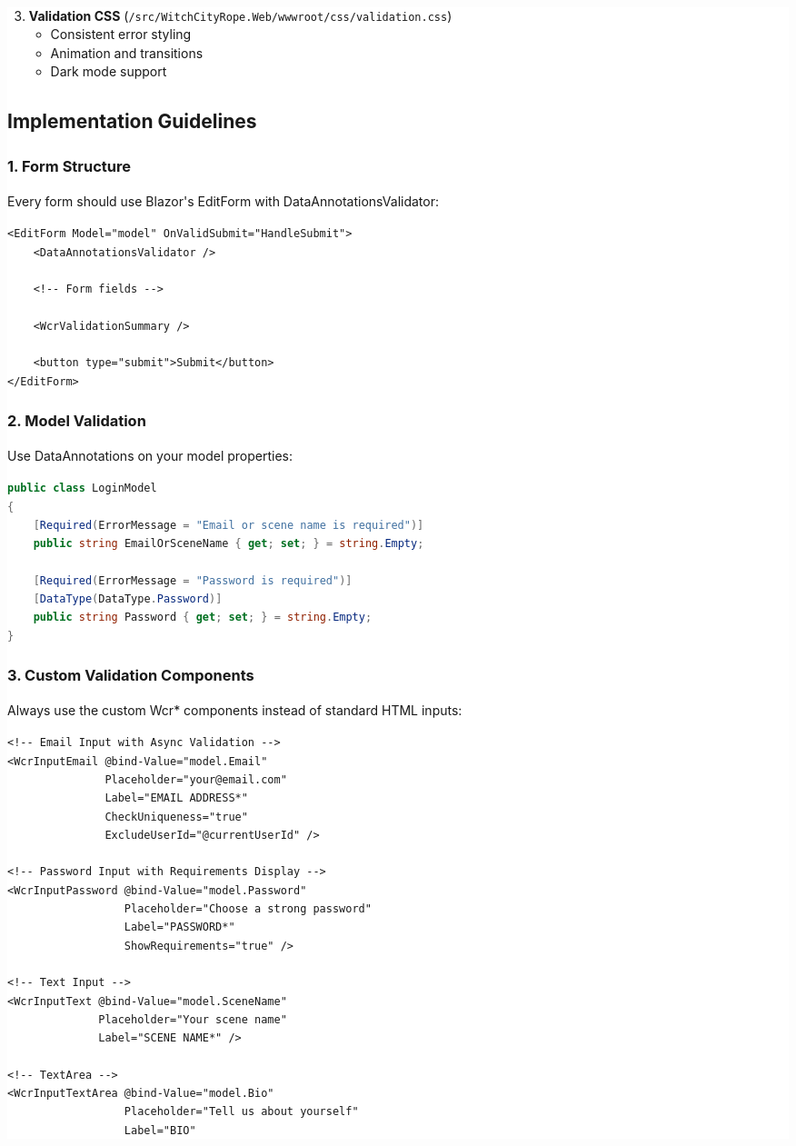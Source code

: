 3. **Validation CSS** (`/src/WitchCityRope.Web/wwwroot/css/validation.css`)
   - Consistent error styling
   - Animation and transitions
   - Dark mode support

## Implementation Guidelines

### 1. Form Structure

Every form should use Blazor's EditForm with DataAnnotationsValidator:

```razor
<EditForm Model="model" OnValidSubmit="HandleSubmit">
    <DataAnnotationsValidator />
    
    <!-- Form fields -->
    
    <WcrValidationSummary />
    
    <button type="submit">Submit</button>
</EditForm>
```

### 2. Model Validation

Use DataAnnotations on your model properties:

```csharp
public class LoginModel
{
    [Required(ErrorMessage = "Email or scene name is required")]
    public string EmailOrSceneName { get; set; } = string.Empty;

    [Required(ErrorMessage = "Password is required")]
    [DataType(DataType.Password)]
    public string Password { get; set; } = string.Empty;
}
```

### 3. Custom Validation Components

Always use the custom Wcr* components instead of standard HTML inputs:

```razor
<!-- Email Input with Async Validation -->
<WcrInputEmail @bind-Value="model.Email" 
               Placeholder="your@email.com"
               Label="EMAIL ADDRESS*"
               CheckUniqueness="true"
               ExcludeUserId="@currentUserId" />

<!-- Password Input with Requirements Display -->
<WcrInputPassword @bind-Value="model.Password" 
                  Placeholder="Choose a strong password"
                  Label="PASSWORD*"
                  ShowRequirements="true" />

<!-- Text Input -->
<WcrInputText @bind-Value="model.SceneName" 
              Placeholder="Your scene name"
              Label="SCENE NAME*" />

<!-- TextArea -->
<WcrInputTextArea @bind-Value="model.Bio" 
                  Placeholder="Tell us about yourself"
                  Label="BIO"
```